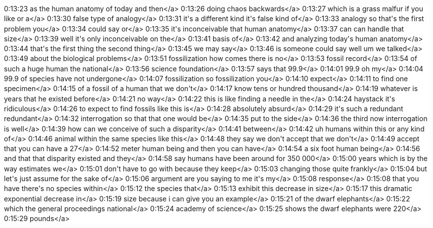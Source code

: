 <a onclick="modifyYTiframeseektime('803)')">0:13:23 as the human anatomy of today and then<\/a>
<a onclick="modifyYTiframeseektime('806)')">0:13:26 doing chaos backwards<\/a>
<a onclick="modifyYTiframeseektime('807)')">0:13:27 which is a grass malfur if you like or a<\/a>
<a onclick="modifyYTiframeseektime('810)')">0:13:30 false type of analogy<\/a>
<a onclick="modifyYTiframeseektime('811)')">0:13:31 it's a different kind it's false kind of<\/a>
<a onclick="modifyYTiframeseektime('813)')">0:13:33 analogy so that's the first problem you<\/a>
<a onclick="modifyYTiframeseektime('814)')">0:13:34 could say or<\/a>
<a onclick="modifyYTiframeseektime('815)')">0:13:35 it's inconceivable that human anatomy<\/a>
<a onclick="modifyYTiframeseektime('817)')">0:13:37 can can handle that size<\/a>
<a onclick="modifyYTiframeseektime('819)')">0:13:39 well it's only inconceivable on the<\/a>
<a onclick="modifyYTiframeseektime('821)')">0:13:41 basis of<\/a>
<a onclick="modifyYTiframeseektime('822)')">0:13:42 and analyzing today's human anatomy<\/a>
<a onclick="modifyYTiframeseektime('824)')">0:13:44 that's the first thing the second thing<\/a>
<a onclick="modifyYTiframeseektime('825)')">0:13:45 we may say<\/a>
<a onclick="modifyYTiframeseektime('826)')">0:13:46 is someone could say well um we talked<\/a>
<a onclick="modifyYTiframeseektime('829)')">0:13:49 about the biological problems<\/a>
<a onclick="modifyYTiframeseektime('831)')">0:13:51 fossilization how comes there is no<\/a>
<a onclick="modifyYTiframeseektime('833)')">0:13:53 fossil record<\/a>
<a onclick="modifyYTiframeseektime('834)')">0:13:54 of such a huge human the national<\/a>
<a onclick="modifyYTiframeseektime('836)')">0:13:56 science foundation<\/a>
<a onclick="modifyYTiframeseektime('837)')">0:13:57 says that 99.9<\/a>
<a onclick="modifyYTiframeseektime('841)')">0:14:01 99.9 oh my<\/a>
<a onclick="modifyYTiframeseektime('844)')">0:14:04 99.9 of species have not undergone<\/a>
<a onclick="modifyYTiframeseektime('847)')">0:14:07 fossilization so fossilization you<\/a>
<a onclick="modifyYTiframeseektime('850)')">0:14:10 expect<\/a>
<a onclick="modifyYTiframeseektime('851)')">0:14:11 to find one specimen<\/a>
<a onclick="modifyYTiframeseektime('855)')">0:14:15 of a fossil of a human that we don't<\/a>
<a onclick="modifyYTiframeseektime('857)')">0:14:17 know tens or hundred thousand<\/a>
<a onclick="modifyYTiframeseektime('859)')">0:14:19 whatever is years that he existed before<\/a>
<a onclick="modifyYTiframeseektime('861)')">0:14:21 no way<\/a>
<a onclick="modifyYTiframeseektime('862)')">0:14:22 this is like finding a needle in the<\/a>
<a onclick="modifyYTiframeseektime('864)')">0:14:24 haystack it's ridiculous<\/a>
<a onclick="modifyYTiframeseektime('866)')">0:14:26 to expect to find fossils like this is<\/a>
<a onclick="modifyYTiframeseektime('868)')">0:14:28 absolutely absurd<\/a>
<a onclick="modifyYTiframeseektime('869)')">0:14:29 it's such a redundant redundant<\/a>
<a onclick="modifyYTiframeseektime('872)')">0:14:32 interrogation so that that one would be<\/a>
<a onclick="modifyYTiframeseektime('875)')">0:14:35 put to the side<\/a>
<a onclick="modifyYTiframeseektime('876)')">0:14:36 the third now interrogation is well<\/a>
<a onclick="modifyYTiframeseektime('879)')">0:14:39 how can we conceive of such a disparity<\/a>
<a onclick="modifyYTiframeseektime('881)')">0:14:41 between<\/a>
<a onclick="modifyYTiframeseektime('882)')">0:14:42 uh humans within this or any kind of<\/a>
<a onclick="modifyYTiframeseektime('886)')">0:14:46 animal within the same species like this<\/a>
<a onclick="modifyYTiframeseektime('888)')">0:14:48 they say we don't accept that we don't<\/a>
<a onclick="modifyYTiframeseektime('889)')">0:14:49 accept that you can have a 27<\/a>
<a onclick="modifyYTiframeseektime('892)')">0:14:52 meter human being and then you can have<\/a>
<a onclick="modifyYTiframeseektime('894)')">0:14:54 a six foot human being<\/a>
<a onclick="modifyYTiframeseektime('896)')">0:14:56 and that that disparity existed and they<\/a>
<a onclick="modifyYTiframeseektime('898)')">0:14:58 say humans have been around for 350 000<\/a>
<a onclick="modifyYTiframeseektime('900)')">0:15:00 years which is by the way estimates we<\/a>
<a onclick="modifyYTiframeseektime('901)')">0:15:01 don't have to go with because they keep<\/a>
<a onclick="modifyYTiframeseektime('903)')">0:15:03 changing those quite frankly<\/a>
<a onclick="modifyYTiframeseektime('904)')">0:15:04 but let's just assume for the sake of<\/a>
<a onclick="modifyYTiframeseektime('906)')">0:15:06 argument are you saying to me it's my<\/a>
<a onclick="modifyYTiframeseektime('908)')">0:15:08 response<\/a>
<a onclick="modifyYTiframeseektime('908)')">0:15:08 that you have there's no species within<\/a>
<a onclick="modifyYTiframeseektime('912)')">0:15:12 the species that<\/a>
<a onclick="modifyYTiframeseektime('913)')">0:15:13 exhibit this decrease in size<\/a>
<a onclick="modifyYTiframeseektime('917)')">0:15:17 this dramatic exponential decrease in<\/a>
<a onclick="modifyYTiframeseektime('919)')">0:15:19 size because i can give you an example<\/a>
<a onclick="modifyYTiframeseektime('921)')">0:15:21 of the dwarf elephants<\/a>
<a onclick="modifyYTiframeseektime('922)')">0:15:22 which the general proceedings national<\/a>
<a onclick="modifyYTiframeseektime('924)')">0:15:24 academy of science<\/a>
<a onclick="modifyYTiframeseektime('925)')">0:15:25 shows the dwarf elephants were 220<\/a>
<a onclick="modifyYTiframeseektime('929)')">0:15:29 pounds<\/a>